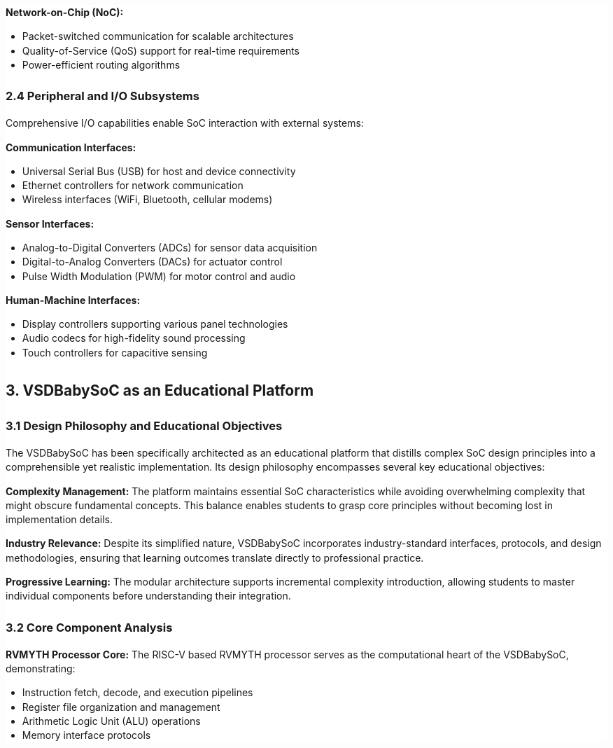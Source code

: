 **Network-on-Chip (NoC):**
- Packet-switched communication for scalable architectures
- Quality-of-Service (QoS) support for real-time requirements
- Power-efficient routing algorithms

### 2.4 Peripheral and I/O Subsystems

Comprehensive I/O capabilities enable SoC interaction with external systems:

**Communication Interfaces:**
- Universal Serial Bus (USB) for host and device connectivity
- Ethernet controllers for network communication
- Wireless interfaces (WiFi, Bluetooth, cellular modems)

**Sensor Interfaces:**
- Analog-to-Digital Converters (ADCs) for sensor data acquisition
- Digital-to-Analog Converters (DACs) for actuator control
- Pulse Width Modulation (PWM) for motor control and audio

**Human-Machine Interfaces:**
- Display controllers supporting various panel technologies
- Audio codecs for high-fidelity sound processing
- Touch controllers for capacitive sensing

## 3. VSDBabySoC as an Educational Platform

### 3.1 Design Philosophy and Educational Objectives

The VSDBabySoC has been specifically architected as an educational platform that distills complex SoC design principles into a comprehensible yet realistic implementation. Its design philosophy encompasses several key educational objectives:

**Complexity Management:**
The platform maintains essential SoC characteristics while avoiding overwhelming complexity that might obscure fundamental concepts. This balance enables students to grasp core principles without becoming lost in implementation details.

**Industry Relevance:**
Despite its simplified nature, VSDBabySoC incorporates industry-standard interfaces, protocols, and design methodologies, ensuring that learning outcomes translate directly to professional practice.

**Progressive Learning:**
The modular architecture supports incremental complexity introduction, allowing students to master individual components before understanding their integration.

### 3.2 Core Component Analysis

**RVMYTH Processor Core:**
The RISC-V based RVMYTH processor serves as the computational heart of the VSDBabySoC, demonstrating:
- Instruction fetch, decode, and execution pipelines
- Register file organization and management
- Arithmetic Logic Unit (ALU) operations
- Memory interface protocols

